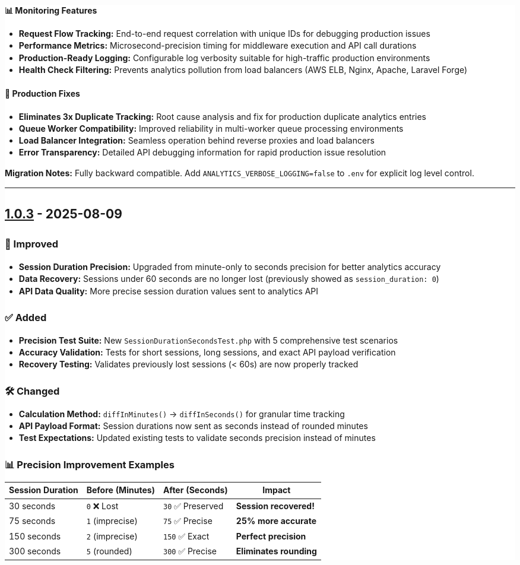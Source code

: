 #### 📊 Monitoring Features
- **Request Flow Tracking:** End-to-end request correlation with unique IDs for debugging production issues
- **Performance Metrics:** Microsecond-precision timing for middleware execution and API call durations
- **Production-Ready Logging:** Configurable log verbosity suitable for high-traffic production environments
- **Health Check Filtering:** Prevents analytics pollution from load balancers (AWS ELB, Nginx, Apache, Laravel Forge)

#### 🎯 Production Fixes
- **Eliminates 3x Duplicate Tracking:** Root cause analysis and fix for production duplicate analytics entries
- **Queue Worker Compatibility:** Improved reliability in multi-worker queue processing environments  
- **Load Balancer Integration:** Seamless operation behind reverse proxies and load balancers
- **Error Transparency:** Detailed API debugging information for rapid production issue resolution

**Migration Notes:** Fully backward compatible. Add `ANALYTICS_VERBOSE_LOGGING=false` to `.env` for explicit log level control.

---

## [1.0.3] - 2025-08-09

### 🚀 Improved
- **Session Duration Precision:** Upgraded from minute-only to seconds precision for better analytics accuracy
- **Data Recovery:** Sessions under 60 seconds are no longer lost (previously showed as `session_duration: 0`)
- **API Data Quality:** More precise session duration values sent to analytics API

### ✅ Added
- **Precision Test Suite:** New `SessionDurationSecondsTest.php` with 5 comprehensive test scenarios
- **Accuracy Validation:** Tests for short sessions, long sessions, and exact API payload verification
- **Recovery Testing:** Validates previously lost sessions (< 60s) are now properly tracked

### 🛠️ Changed
- **Calculation Method:** `diffInMinutes()` → `diffInSeconds()` for granular time tracking
- **API Payload Format:** Session durations now sent as seconds instead of rounded minutes
- **Test Expectations:** Updated existing tests to validate seconds precision instead of minutes

### 📊 Precision Improvement Examples

| Session Duration | Before (Minutes) | After (Seconds) | Impact |
|------------------|------------------|-----------------|---------|
| 30 seconds | `0` ❌ Lost | `30` ✅ Preserved | **Session recovered!** |
| 75 seconds | `1` (imprecise) | `75` ✅ Precise | **25% more accurate** |
| 150 seconds | `2` (imprecise) | `150` ✅ Exact | **Perfect precision** |
| 300 seconds | `5` (rounded) | `300` ✅ Precise | **Eliminates rounding** |


[Unreleased]: https://github.com/wappomic/laravel-analytics/compare/v1.0.4...HEAD
[1.0.4]: https://github.com/wappomic/laravel-analytics/compare/v1.0.3...v1.0.4
[1.0.3]: https://github.com/wappomic/laravel-analytics/compare/v1.0.2...v1.0.3
[1.0.2]: https://github.com/wappomic/laravel-analytics/compare/v1.0.1...v1.0.2
[1.0.1]: https://github.com/wappomic/laravel-analytics/compare/v1.0.0...v1.0.1
[1.0.0]: https://github.com/wappomic/laravel-analytics/compare/v1.0.0-beta.4...v1.0.0
[1.0.0-beta.4]: https://github.com/wappomic/laravel-analytics/compare/v1.0.0-beta.3...v1.0.0-beta.4
[1.0.0-beta.3]: https://github.com/wappomic/laravel-analytics/compare/v1.0.0-beta.2...v1.0.0-beta.3
[1.0.0-beta.2]: https://github.com/wappomic/laravel-analytics/compare/v1.0.0-beta.1...v1.0.0-beta.2
[1.0.0-beta.1]: https://github.com/wappomic/laravel-analytics/releases/tag/v1.0.0-beta.1
